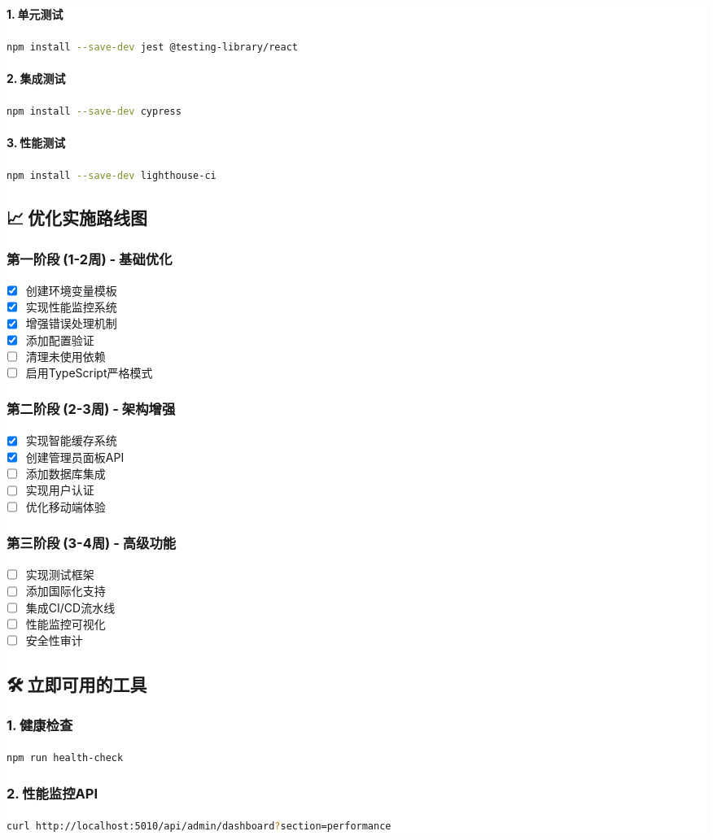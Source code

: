 #### 1. 单元测试
```bash
npm install --save-dev jest @testing-library/react
```

#### 2. 集成测试
```bash
npm install --save-dev cypress
```

#### 3. 性能测试
```bash
npm install --save-dev lighthouse-ci
```

## 📈 **优化实施路线图**

### 第一阶段 (1-2周) - 基础优化
- [x] 创建环境变量模板
- [x] 实现性能监控系统
- [x] 增强错误处理机制
- [x] 添加配置验证
- [ ] 清理未使用依赖
- [ ] 启用TypeScript严格模式

### 第二阶段 (2-3周) - 架构增强
- [x] 实现智能缓存系统
- [x] 创建管理员面板API
- [ ] 添加数据库集成
- [ ] 实现用户认证
- [ ] 优化移动端体验

### 第三阶段 (3-4周) - 高级功能
- [ ] 实现测试框架
- [ ] 添加国际化支持
- [ ] 集成CI/CD流水线
- [ ] 性能监控可视化
- [ ] 安全性审计

## 🛠️ **立即可用的工具**

### 1. 健康检查
```bash
npm run health-check
```

### 2. 性能监控API
```bash
curl http://localhost:5010/api/admin/dashboard?section=performance
```
